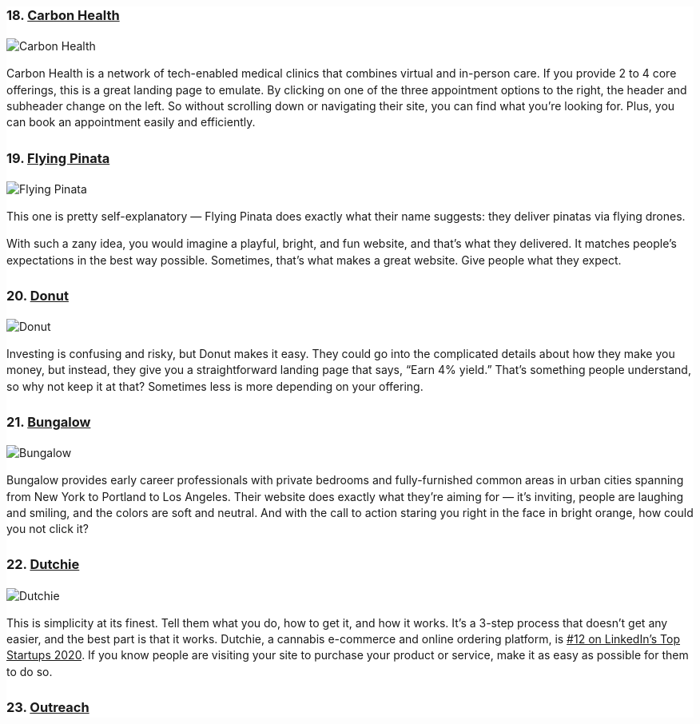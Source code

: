 ### 18. [Carbon Health](https://carbonhealth.com/)

![Carbon Health](https://i.imgur.com/B35zW4w.png)

Carbon Health is a network of tech-enabled medical clinics that combines virtual and in-person care. If you provide 2 to 4 core offerings, this is a great landing page to emulate. By clicking on one of the three appointment options to the right, the header and subheader change on the left. So without scrolling down or navigating their site, you can find what you’re looking for. Plus, you can book an appointment easily and efficiently.

### 19. [Flying Pinata](http://flyingpinata.co/)

![Flying Pinata](https://i.imgur.com/haY355P.png)

This one is pretty self-explanatory — Flying Pinata does exactly what their name suggests: they deliver pinatas via flying drones.

With such a zany idea, you would imagine a playful, bright, and fun website, and that’s what they delivered. It matches people’s expectations in the best way possible. Sometimes, that’s what makes a great website. Give people what they expect.


### 20. [Donut](https://www.donut.app/)

![Donut](https://i.imgur.com/a9kra84.png)

Investing is confusing and risky, but Donut makes it easy. They could go into the complicated details about how they make you money, but instead, they give you a straightforward landing page that says, “Earn 4% yield.” That’s something people understand, so why not keep it at that? Sometimes less is more depending on your offering.

### 21. [Bungalow](https://bungalow.com/)

![Bungalow](https://i.imgur.com/zRZrrZy.png)

Bungalow provides early career professionals with private bedrooms and fully-furnished common areas in urban cities spanning from New York to Portland to Los Angeles. Their website does exactly what they’re aiming for — it’s inviting, people are laughing and smiling, and the colors are soft and neutral. And with the call to action staring you right in the face in bright orange, how could you not click it?

### 22. [Dutchie](https://dutchie.com/home)

![Dutchie](https://i.imgur.com/lkmW1pF.png)

This is simplicity at its finest. Tell them what you do, how to get it, and how it works. It’s a 3-step process that doesn’t get any easier, and the best part is that it works. Dutchie, a cannabis e-commerce and online ordering platform, is [#12 on LinkedIn’s Top Startups 2020](https://www.linkedin.com/pulse/linkedin-top-startups-2020-50-us-companies-rise-jessi-hempel/). If you know people are visiting your site to purchase your product or service, make it as easy as possible for them to do so.


### 23. [Outreach](https://www.outreach.io/lp/watch-demo)
